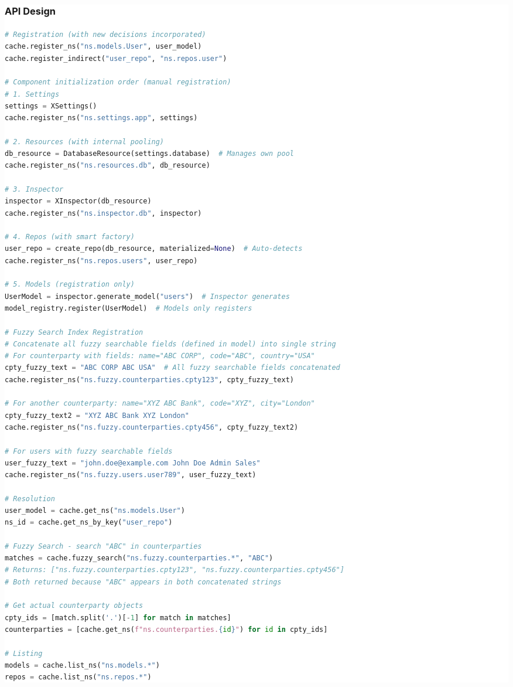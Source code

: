 ### API Design
```python
# Registration (with new decisions incorporated)
cache.register_ns("ns.models.User", user_model)
cache.register_indirect("user_repo", "ns.repos.user")

# Component initialization order (manual registration)
# 1. Settings
settings = XSettings()
cache.register_ns("ns.settings.app", settings)

# 2. Resources (with internal pooling)
db_resource = DatabaseResource(settings.database)  # Manages own pool
cache.register_ns("ns.resources.db", db_resource)

# 3. Inspector
inspector = XInspector(db_resource)
cache.register_ns("ns.inspector.db", inspector)

# 4. Repos (with smart factory)
user_repo = create_repo(db_resource, materialized=None)  # Auto-detects
cache.register_ns("ns.repos.users", user_repo)

# 5. Models (registration only)
UserModel = inspector.generate_model("users")  # Inspector generates
model_registry.register(UserModel)  # Models only registers

# Fuzzy Search Index Registration
# Concatenate all fuzzy searchable fields (defined in model) into single string
# For counterparty with fields: name="ABC CORP", code="ABC", country="USA"
cpty_fuzzy_text = "ABC CORP ABC USA"  # All fuzzy searchable fields concatenated
cache.register_ns("ns.fuzzy.counterparties.cpty123", cpty_fuzzy_text)

# For another counterparty: name="XYZ ABC Bank", code="XYZ", city="London"  
cpty_fuzzy_text2 = "XYZ ABC Bank XYZ London"
cache.register_ns("ns.fuzzy.counterparties.cpty456", cpty_fuzzy_text2)

# For users with fuzzy searchable fields
user_fuzzy_text = "john.doe@example.com John Doe Admin Sales"
cache.register_ns("ns.fuzzy.users.user789", user_fuzzy_text)

# Resolution
user_model = cache.get_ns("ns.models.User")
ns_id = cache.get_ns_by_key("user_repo")

# Fuzzy Search - search "ABC" in counterparties
matches = cache.fuzzy_search("ns.fuzzy.counterparties.*", "ABC")
# Returns: ["ns.fuzzy.counterparties.cpty123", "ns.fuzzy.counterparties.cpty456"]
# Both returned because "ABC" appears in both concatenated strings

# Get actual counterparty objects
cpty_ids = [match.split('.')[-1] for match in matches]
counterparties = [cache.get_ns(f"ns.counterparties.{id}") for id in cpty_ids]

# Listing
models = cache.list_ns("ns.models.*")
repos = cache.list_ns("ns.repos.*")
```
